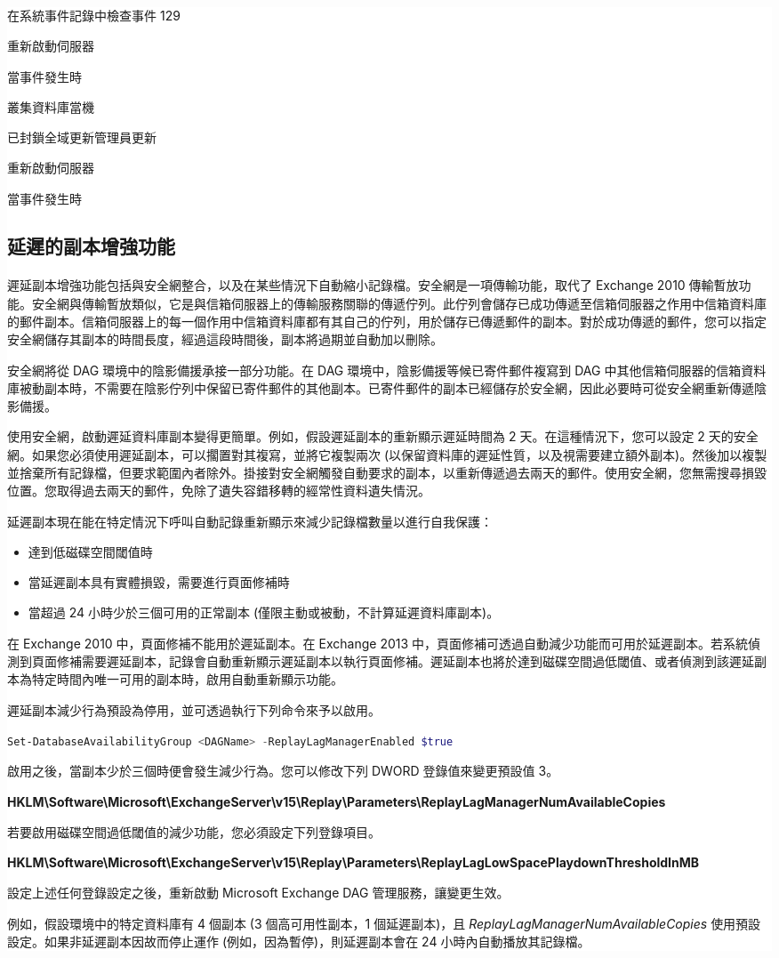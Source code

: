 <td><p>在系統事件記錄中檢查事件 129</p></td>
<td><p>重新啟動伺服器</p></td>
<td><p>當事件發生時</p></td>
</tr>
<tr class="odd">
<td><p>叢集資料庫當機</p></td>
<td><p>已封鎖全域更新管理員更新</p></td>
<td><p>重新啟動伺服器</p></td>
<td><p>當事件發生時</p></td>
</tr>
</tbody>
</table>


## 延遲的副本增強功能

遲延副本增強功能包括與安全網整合，以及在某些情況下自動縮小記錄檔。安全網是一項傳輸功能，取代了 Exchange 2010 傳輸暫放功能。安全網與傳輸暫放類似，它是與信箱伺服器上的傳輸服務關聯的傳遞佇列。此佇列會儲存已成功傳遞至信箱伺服器之作用中信箱資料庫的郵件副本。信箱伺服器上的每一個作用中信箱資料庫都有其自己的佇列，用於儲存已傳遞郵件的副本。對於成功傳遞的郵件，您可以指定安全網儲存其副本的時間長度，經過這段時間後，副本將過期並自動加以刪除。

安全網將從 DAG 環境中的陰影備援承接一部分功能。在 DAG 環境中，陰影備援等候已寄件郵件複寫到 DAG 中其他信箱伺服器的信箱資料庫被動副本時，不需要在陰影佇列中保留已寄件郵件的其他副本。已寄件郵件的副本已經儲存於安全網，因此必要時可從安全網重新傳遞陰影備援。

使用安全網，啟動遲延資料庫副本變得更簡單。例如，假設遲延副本的重新顯示遲延時間為 2 天。在這種情況下，您可以設定 2 天的安全網。如果您必須使用遲延副本，可以擱置對其複寫，並將它複製兩次 (以保留資料庫的遲延性質，以及視需要建立額外副本)。然後加以複製並捨棄所有記錄檔，但要求範圍內者除外。掛接對安全網觸發自動要求的副本，以重新傳遞過去兩天的郵件。使用安全網，您無需搜尋損毀位置。您取得過去兩天的郵件，免除了遺失容錯移轉的經常性資料遺失情況。

延遲副本現在能在特定情況下呼叫自動記錄重新顯示來減少記錄檔數量以進行自我保護：

  - 達到低磁碟空間閾值時

  - 當延遲副本具有實體損毀，需要進行頁面修補時

  - 當超過 24 小時少於三個可用的正常副本 (僅限主動或被動，不計算延遲資料庫副本)。

在 Exchange 2010 中，頁面修補不能用於遲延副本。在 Exchange 2013 中，頁面修補可透過自動減少功能而可用於延遲副本。若系統偵測到頁面修補需要遲延副本，記錄會自動重新顯示遲延副本以執行頁面修補。遲延副本也將於達到磁碟空間過低閾值、或者偵測到該遲延副本為特定時間內唯一可用的副本時，啟用自動重新顯示功能。

遲延副本減少行為預設為停用，並可透過執行下列命令來予以啟用。

```powershell
Set-DatabaseAvailabilityGroup <DAGName> -ReplayLagManagerEnabled $true
```

啟用之後，當副本少於三個時便會發生減少行為。您可以修改下列 DWORD 登錄值來變更預設值 3。

**HKLM\\Software\\Microsoft\\ExchangeServer\\v15\\Replay\\Parameters\\ReplayLagManagerNumAvailableCopies**

若要啟用磁碟空間過低閾值的減少功能，您必須設定下列登錄項目。

**HKLM\\Software\\Microsoft\\ExchangeServer\\v15\\Replay\\Parameters\\ReplayLagLowSpacePlaydownThresholdInMB**

設定上述任何登錄設定之後，重新啟動 Microsoft Exchange DAG 管理服務，讓變更生效。

例如，假設環境中的特定資料庫有 4 個副本 (3 個高可用性副本，1 個延遲副本)，且 *ReplayLagManagerNumAvailableCopies* 使用預設設定。如果非延遲副本因故而停止運作 (例如，因為暫停)，則延遲副本會在 24 小時內自動播放其記錄檔。
